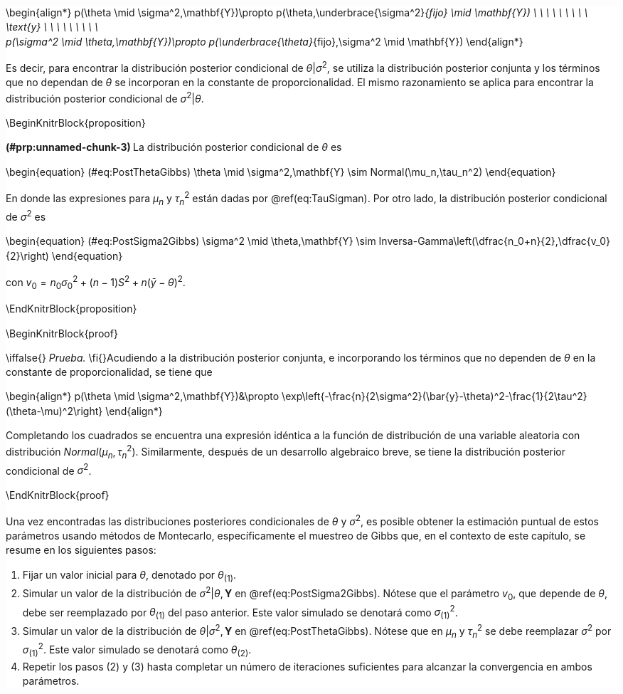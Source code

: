 \begin{align*}
p(\theta \mid \sigma^2,\mathbf{Y})\propto p(\theta,\underbrace{\sigma^2}_{fijo} \mid \mathbf{Y})
\ \ \ \ \ \ \ \ \ \text{y} \ \ \ \ \ \ \ \ \ \
p(\sigma^2 \mid \theta,\mathbf{Y})\propto p(\underbrace{\theta}_{fijo},\sigma^2 \mid \mathbf{Y})
\end{align*}

Es decir, para encontrar la distribución posterior condicional de $\theta | \sigma^2$, se utiliza la distribución posterior conjunta y los términos que no dependan de $\theta$ se incorporan en la constante de proporcionalidad. El mismo razonamiento se aplica para encontrar la distribución posterior condicional de $\sigma^2 | \theta$.

\BeginKnitrBlock{proposition}<div class="proposition"><span class="proposition" id="prp:unnamed-chunk-3"><strong>(\#prp:unnamed-chunk-3) </strong></span>La distribución posterior condicional de $\theta$ es

\begin{equation}
(\#eq:PostThetaGibbs)
\theta  \mid  \sigma^2,\mathbf{Y} \sim Normal(\mu_n,\tau_n^2)
\end{equation}
  
En donde las expresiones para $\mu_n$ y $\tau_n^2$ están dadas por \@ref(eq:TauSigman). Por otro lado, la distribución posterior condicional de $\sigma^2$ es 

\begin{equation}
(\#eq:PostSigma2Gibbs)
\sigma^2  \mid  \theta,\mathbf{Y} \sim Inversa-Gamma\left(\dfrac{n_0+n}{2},\dfrac{v_0}{2}\right)
\end{equation}
  
con $v_0=n_0\sigma^2_0+(n-1)S^2+n(\bar{y}-\theta)^2$.</div>\EndKnitrBlock{proposition}
<br>

\BeginKnitrBlock{proof}<div class="proof">\iffalse{} <span class="proof"><em>Prueba. </em></span>  \fi{}Acudiendo a la distribución posterior conjunta, e incorporando los términos que no dependen de $\theta$ en la constante de proporcionalidad, se tiene que

\begin{align*}
p(\theta \mid \sigma^2,\mathbf{Y})&\propto \exp\left\{-\frac{n}{2\sigma^2}(\bar{y}-\theta)^2-\frac{1}{2\tau^2}(\theta-\mu)^2\right\}
\end{align*}

Completando los cuadrados se encuentra una expresión idéntica a la función de distribución de una variable aleatoria con distribución $Normal(\mu_n, \tau^2_n)$. Similarmente, después de un desarrollo algebraico breve, se tiene la distribución posterior condicional de $\sigma^2$.</div>\EndKnitrBlock{proof}
<br>

Una vez encontradas las distribuciones posteriores condicionales de $\theta$ y $\sigma^2$, es posible obtener la estimación puntual de estos parámetros usando métodos de Montecarlo, específicamente el muestreo de Gibbs que, en el contexto de este capítulo, se resume en los siguientes pasos:

1. Fijar un valor inicial para $\theta$, denotado por $\theta_{(1)}$.
2. Simular un valor de la distribución de $\sigma^2|\theta,\mathbf{Y}$ en \@ref(eq:PostSigma2Gibbs). Nótese que el parámetro $v_0$, que depende de $\theta$, debe ser reemplazado por $\theta_{(1)}$ del paso anterior. Este valor simulado se denotará como $\sigma^2_{(1)}$.
3. Simular un valor de la distribución de $\theta|\sigma^2,\mathbf{Y}$ en \@ref(eq:PostThetaGibbs). Nótese     que en $\mu_n$ y $\tau^2_n$ se debe reemplazar $\sigma^2$ por $\sigma^2_{(1)}$. Este valor simulado se denotará como $\theta_{(2)}$.
4. Repetir los pasos (2) y (3) hasta completar un número de iteraciones suficientes para alcanzar la convergencia en ambos parámetros.
